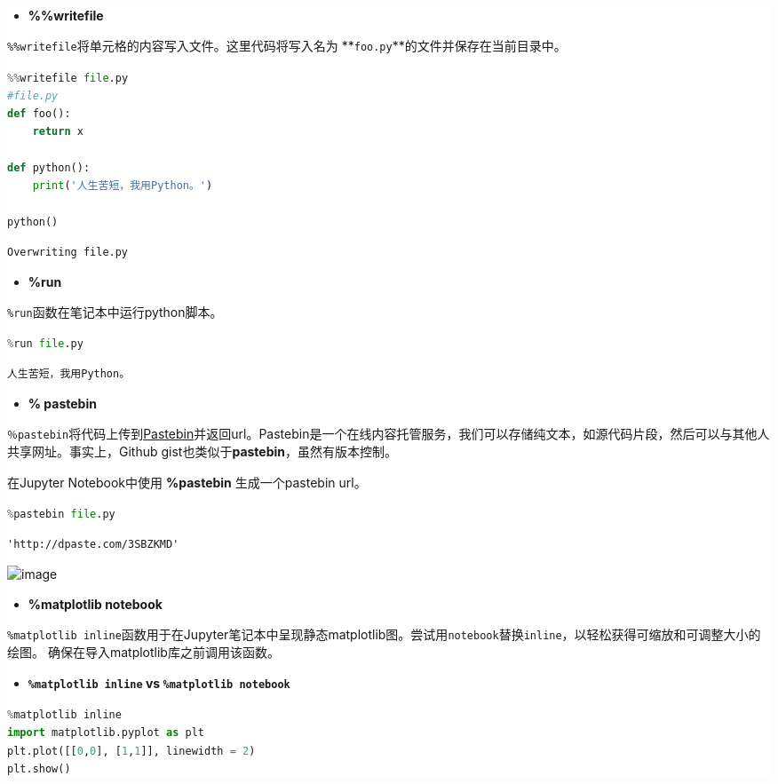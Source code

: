 
- **%%writefile**

`%%writefile`将单元格的内容写入文件。这里代码将写入名为 **`foo.py`**的文件并保存在当前目录中。


```python
%%writefile file.py 
#file.py 
def foo():
    return x

def python():
    print('人生苦短，我用Python。')

python()
```

    Overwriting file.py


- **%run**

`%run`函数在笔记本中运行python脚本。


```python
%run file.py
```

    人生苦短，我用Python。


- **% pastebin**


`％pastebin`将代码上传到[Pastebin](https://en.wikipedia.org/wiki/Pastebin)并返回url。Pastebin是一个在线内容托管服务，我们可以存储纯文本，如源代码片段，然后可以与其他人共享网址。事实上，Github gist也类似于**pastebin**，虽然有版本控制。

在Jupyter Notebook中使用 **%pastebin** 生成一个pastebin url。


```python
%pastebin file.py
```


    'http://dpaste.com/3SBZKMD'



![image](https://raw.githubusercontent.com/hufe09/GitNote-Images/master/Picee/image.2uh47x0pdkf.png)

- **%matplotlib notebook**

`%matplotlib inline`函数用于在Jupyter笔记本中呈现静态matplotlib图。尝试用`notebook`替换`inline`，以轻松获得可缩放和可调整大小的绘图。
确保在导入matplotlib库之前调用该函数。

- **`%matplotlib inline` vs `%matplotlib notebook`**


```python
%matplotlib inline
import matplotlib.pyplot as plt
plt.plot([[0,0], [1,1]], linewidth = 2)
plt.show()
```
